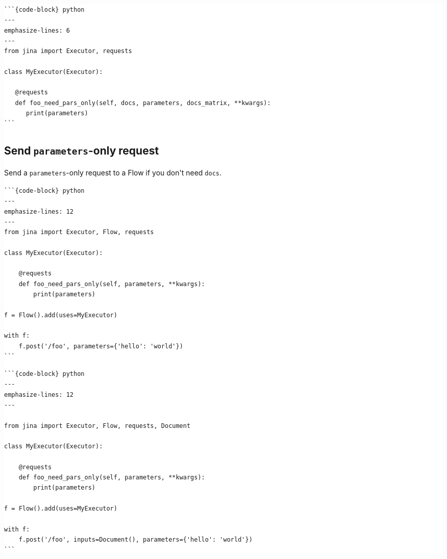 
````{tab} 😔 Don't
```{code-block} python
---
emphasize-lines: 6
---
from jina import Executor, requests

class MyExecutor(Executor):

   @requests
   def foo_need_pars_only(self, docs, parameters, docs_matrix, **kwargs):
      print(parameters)
```
````


## Send `parameters`-only request
   
Send a `parameters`-only request to a Flow if you don't need `docs`.

````{tab} ✅ Do
```{code-block} python
---
emphasize-lines: 12
---
from jina import Executor, Flow, requests

class MyExecutor(Executor):

    @requests
    def foo_need_pars_only(self, parameters, **kwargs):
        print(parameters)

f = Flow().add(uses=MyExecutor)

with f:
    f.post('/foo', parameters={'hello': 'world'})
```
````

````{tab} 😔 Don't
```{code-block} python
---
emphasize-lines: 12
---

from jina import Executor, Flow, requests, Document

class MyExecutor(Executor):

    @requests
    def foo_need_pars_only(self, parameters, **kwargs):
        print(parameters)

f = Flow().add(uses=MyExecutor)

with f:
    f.post('/foo', inputs=Document(), parameters={'hello': 'world'})
```
````
